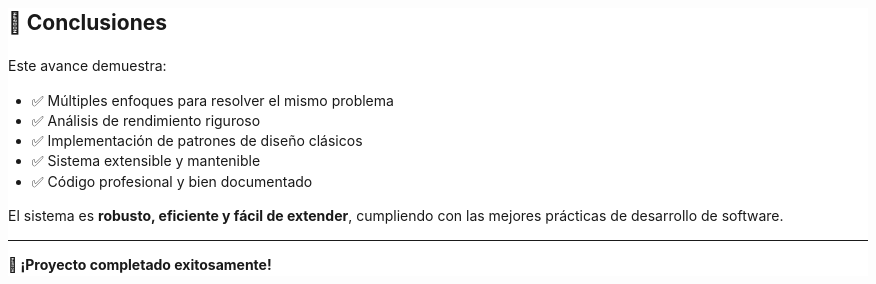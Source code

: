 
## 🎯 Conclusiones

Este avance demuestra:
- ✅ Múltiples enfoques para resolver el mismo problema
- ✅ Análisis de rendimiento riguroso
- ✅ Implementación de patrones de diseño clásicos
- ✅ Sistema extensible y mantenible
- ✅ Código profesional y bien documentado

El sistema es **robusto, eficiente y fácil de extender**, cumpliendo con las mejores prácticas de desarrollo de software.

---

**🎉 ¡Proyecto completado exitosamente!**

